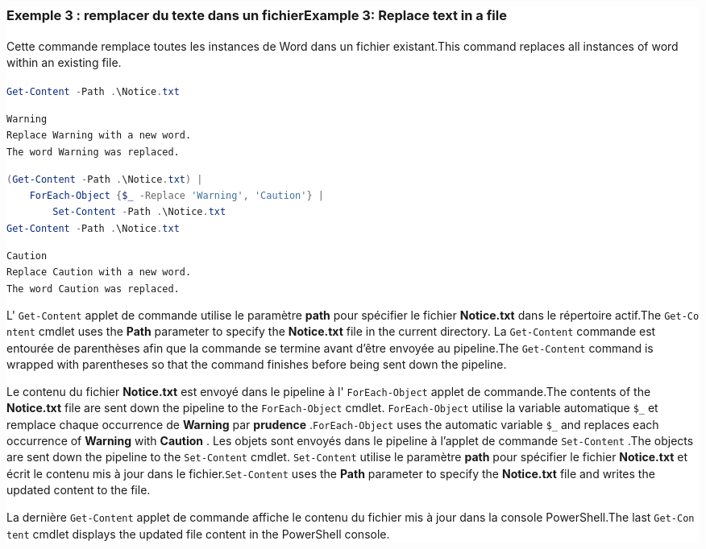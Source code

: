 ### <span data-ttu-id="e2dfc-127">Exemple 3 : remplacer du texte dans un fichier</span><span class="sxs-lookup"><span data-stu-id="e2dfc-127">Example 3: Replace text in a file</span></span>

<span data-ttu-id="e2dfc-128">Cette commande remplace toutes les instances de Word dans un fichier existant.</span><span class="sxs-lookup"><span data-stu-id="e2dfc-128">This command replaces all instances of word within an existing file.</span></span>

```powershell
Get-Content -Path .\Notice.txt
```

```Output
Warning
Replace Warning with a new word.
The word Warning was replaced.
```

```powershell
(Get-Content -Path .\Notice.txt) |
    ForEach-Object {$_ -Replace 'Warning', 'Caution'} |
        Set-Content -Path .\Notice.txt
Get-Content -Path .\Notice.txt
```

```Output
Caution
Replace Caution with a new word.
The word Caution was replaced.
```

<span data-ttu-id="e2dfc-129">L' `Get-Content` applet de commande utilise le paramètre **path** pour spécifier le fichier **Notice.txt** dans le répertoire actif.</span><span class="sxs-lookup"><span data-stu-id="e2dfc-129">The `Get-Content` cmdlet uses the **Path** parameter to specify the **Notice.txt** file in the current directory.</span></span> <span data-ttu-id="e2dfc-130">La `Get-Content` commande est entourée de parenthèses afin que la commande se termine avant d’être envoyée au pipeline.</span><span class="sxs-lookup"><span data-stu-id="e2dfc-130">The `Get-Content` command is wrapped with parentheses so that the command finishes before being sent down the pipeline.</span></span>

<span data-ttu-id="e2dfc-131">Le contenu du fichier **Notice.txt** est envoyé dans le pipeline à l' `ForEach-Object` applet de commande.</span><span class="sxs-lookup"><span data-stu-id="e2dfc-131">The contents of the **Notice.txt** file are sent down the pipeline to the `ForEach-Object` cmdlet.</span></span>
<span data-ttu-id="e2dfc-132">`ForEach-Object` utilise la variable automatique `$_` et remplace chaque occurrence de **Warning** par **prudence** .</span><span class="sxs-lookup"><span data-stu-id="e2dfc-132">`ForEach-Object` uses the automatic variable `$_` and replaces each occurrence of **Warning** with **Caution** .</span></span> <span data-ttu-id="e2dfc-133">Les objets sont envoyés dans le pipeline à l’applet de commande `Set-Content` .</span><span class="sxs-lookup"><span data-stu-id="e2dfc-133">The objects are sent down the pipeline to the `Set-Content` cmdlet.</span></span> <span data-ttu-id="e2dfc-134">`Set-Content` utilise le paramètre **path** pour spécifier le fichier **Notice.txt** et écrit le contenu mis à jour dans le fichier.</span><span class="sxs-lookup"><span data-stu-id="e2dfc-134">`Set-Content` uses the **Path** parameter to specify the **Notice.txt** file and writes the updated content to the file.</span></span>

<span data-ttu-id="e2dfc-135">La dernière `Get-Content` applet de commande affiche le contenu du fichier mis à jour dans la console PowerShell.</span><span class="sxs-lookup"><span data-stu-id="e2dfc-135">The last `Get-Content` cmdlet displays the updated file content in the PowerShell console.</span></span>

